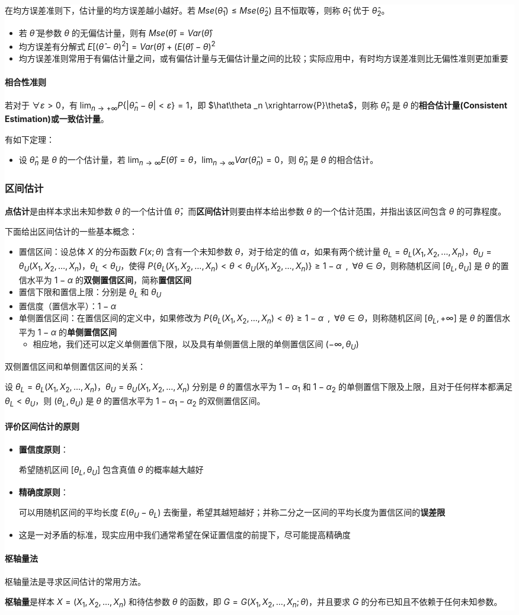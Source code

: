 在均方误差准则下，估计量的均方误差越小越好。若 $Mse(\hat\theta_1)\leq Mse(\hat\theta_2)$ 且不恒取等，则称 $\hat\theta_1$ 优于 $\hat\theta_2$。

- 若 $\hat\theta$ 是参数 $\theta$ 的无偏估计量，则有 $Mse(\hat\theta)=Var(\hat\theta)$
- 均方误差有分解式 $E[(\hat\theta-\theta)^2]=Var(\hat\theta)+(E(\hat\theta)-\theta)^2$
- 均方误差准则常用于有偏估计量之间，或有偏估计量与无偏估计量之间的比较；实际应用中，有时均方误差准则比无偏性准则更加重要

#### 相合性准则

若对于 $\forall \varepsilon >0$，有 $\lim_{n\to+\infty}P\{|\hat\theta_n-\theta|<\varepsilon\}=1$，即 $\hat\theta _n \xrightarrow{P}\theta$，则称 $\hat\theta_n$ 是 $\theta$ 的**相合估计量(Consistent Estimation)**或**一致估计量**。

有如下定理：

- 设 $\hat\theta_n$ 是 $\theta$ 的一个估计量，若 $\lim_{n\to \infty}E(\hat\theta)=\theta$，$\lim_{n\to\infty}Var(\hat\theta_n)=0$，则 $\hat\theta_n$ 是 $\theta$ 的相合估计。

### 区间估计

**点估计**是由样本求出未知参数 $\theta$ 的一个估计值 $\hat{\theta}$，而**区间估计**则要由样本给出参数 $\theta$ 的一个估计范围，并指出该区间包含 $\theta$ 的可靠程度。

下面给出区间估计的一些基本概念：

- 置信区间：设总体 $X$ 的分布函数 $F(x;\theta)$ 含有一个未知参数 $\theta$，对于给定的值 $\alpha$，如果有两个统计量 $\theta_{L}=\theta_{L}(X_1,X_2,...,X_n)$，$\theta_{U}=\theta_{U}(X_1,X_2,...,X_n)$，$\theta_{L}<\theta_{U}$，使得 $P\{ \theta_{L}(X_1,X_2,...,X_n) < \theta < \theta_{U}(X_1,X_2,...,X_n) \}\geq 1-\alpha \;\;,\;\; \forall \theta \in \Theta$，则称随机区间 $[\theta_{L},\theta_{U}]$ 是 $\theta$ 的置信水平为 $1-\alpha$ 的**双侧置信区间**，简称**置信区间**
- 置信下限和置信上限：分别是 $\theta_{L}$ 和 $\theta_{U}$
- 置信度（置信水平）：$1-\alpha$
- 单侧置信区间：在置信区间的定义中，如果修改为 $P\{ \theta_{L}(X_1,X_2,...,X_n) < \theta \}\geq 1-\alpha \;\;,\;\; \forall \theta \in \Theta$，则称随机区间 $[\theta_{L},+\infty]$ 是 $\theta$ 的置信水平为 $1-\alpha$ 的**单侧置信区间**
    - 相应地，我们还可以定义单侧置信下限，以及具有单侧置信上限的单侧置信区间 $(-\infty,\theta_{U})$

双侧置信区间和单侧置信区间的关系：

设 $\theta_{L}=\theta_{L}(X_1,X_2,...,X_n)$，$\theta_{U}=\theta_{U}(X_1,X_2,...,X_n)$ 分别是 $\theta$ 的置信水平为 $1-\alpha_{1}$ 和 $1-\alpha_{2}$ 的单侧置信下限及上限，且对于任何样本都满足 $\theta_{L}<\theta_{U}$，则 $(\theta_{L},\theta_{U})$ 是 $\theta$ 的置信水平为 $1-\alpha_{1}-\alpha_{2}$ 的双侧置信区间。

#### 评价区间估计的原则

- **置信度原则**：

  希望随机区间 $[\theta_{L},\theta_{U}]$ 包含真值 $\theta$ 的概率越大越好
- **精确度原则**：

  可以用随机区间的平均长度 $E(\theta_{U}-\theta_{L})$ 去衡量，希望其越短越好；并称二分之一区间的平均长度为置信区间的**误差限**
- 这是一对矛盾的标准，现实应用中我们通常希望在保证置信度的前提下，尽可能提高精确度

#### 枢轴量法

枢轴量法是寻求区间估计的常用方法。

**枢轴量**是样本 $X=(X_1,X_2,...,X_n)$ 和待估参数 $\theta$ 的函数，即 $G=G(X_1,X_2,...,X_n;\theta)$，并且要求 $G$ 的分布已知且不依赖于任何未知参数。

